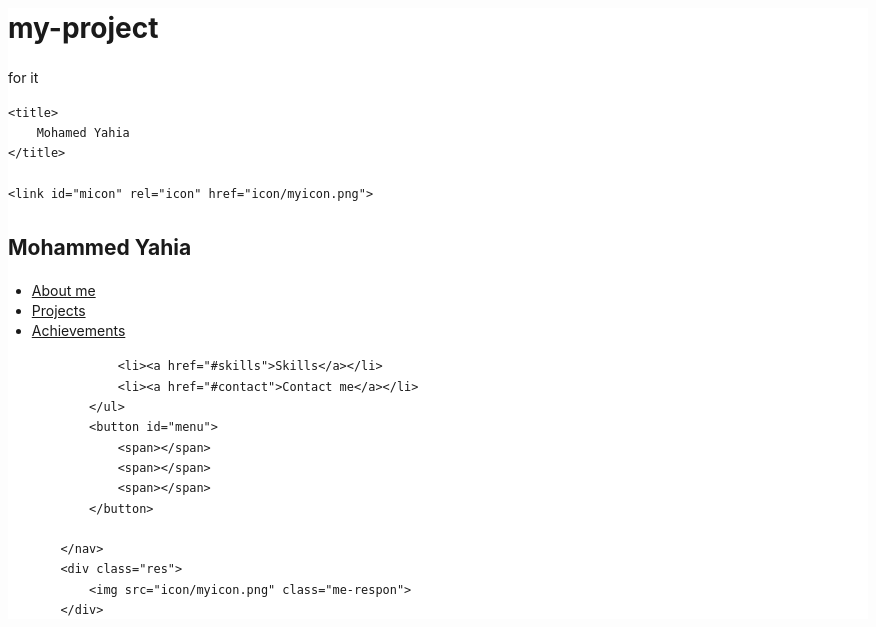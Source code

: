 # my-project
for it 

<!DOCTYPE html>
<html lang="en">

<head>
    <meta charset="UTF-8">
    <meta name="viewport" content="width=device-width , intitial-scale = 1.0">
    <meta http-equiv="X-UA-Compatible" content="IE=edge">
    <link rel="stylesheet" href="https://cdnjs.cloudflare.com/ajax/libs/font-awesome/6.1.1/css/all.min.css">
    <link href="style.css" rel="stylesheet">
    <link
        href="https://fonts.googleapis.com/css2?family=Josefin+Sans:wght@100;200;400;500;700&family=Poppins:ital,wght@0,100;0,200;0,300;0,400;0,500;0,600;0,700;0,800;0,900;1,100;1,200;1,300;1,400;1,500;1,600;1,700;1,800;1,900&display=swap"
        rel="stylesheet">
    <link rel="stylesheet" href="https://cdnjs.cloudflare.com/ajax/libs/font-awesome/6.1.1/css/all.min.css"
        integrity="sha512-KfkfwYDsLkIlwQp6LFnl8zNdLGxu9YAA1QvwINks4PhcElQSvqcyVLLD9aMhXd13uQjoXtEKNosOWaZqXgel0g=="
        crossorigin="anonymous" referrerpolicy="no-referrer" />

    <title>
        Mohamed Yahia
    </title>

    <link id="micon" rel="icon" href="icon/myicon.png">
</head>

<body>
    <section class="home" id="contact">
        <nav>
            <h2>
                <nbsb>Mohammed</nbsb> <span>Yahia</span>
            </h2>
            <ul id="mona">
                <li><a href="#about">About me</a></li>
                <li><a href="#project">Projects</a></li>
                <li><a href="#achiv">Achievements</a></li>

                <li><a href="#skills">Skills</a></li>
                <li><a href="#contact">Contact me</a></li>
            </ul>
            <button id="menu">
                <span></span>
                <span></span>
                <span></span>
            </button>

        </nav>
        <div class="res">
            <img src="icon/myicon.png" class="me-respon">
        </div>
        